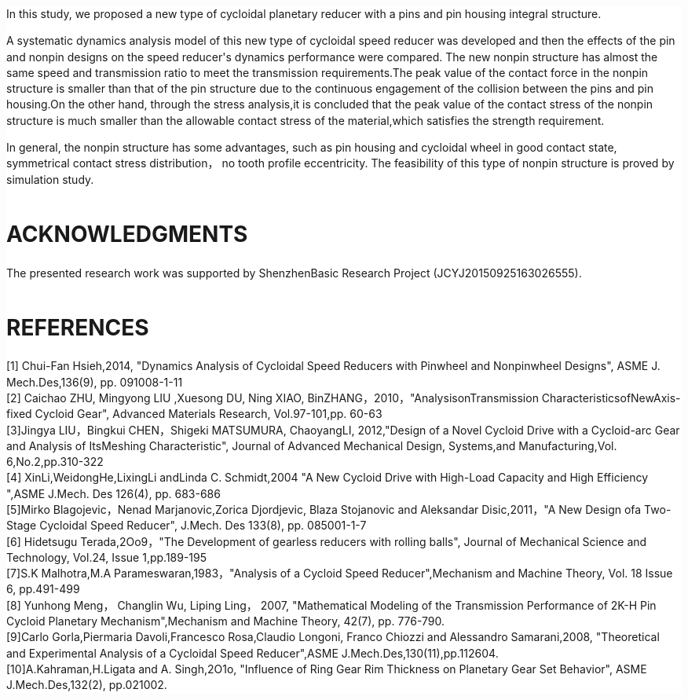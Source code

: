 In this study, we proposed a new type of cycloidal planetary reducer with a pins and pin housing integral structure.

A systematic dynamics analysis model of this new type of cycloidal speed reducer was developed and then the effects of the pin and nonpin designs on the speed reducer's dynamics performance were compared. The new nonpin structure has almost the same speed and transmission ratio to meet the transmission requirements.The peak value of the contact force in the nonpin structure is smaller than that of the pin structure due to the continuous engagement of the collision between the pins and pin housing.On the other hand, through the stress analysis,it is concluded that the peak value of the contact stress of the nonpin structure is much smaller than the allowable contact stress of the material,which satisfies the strength requirement.

In general, the nonpin structure has some advantages, such as pin housing and cycloidal wheel in good contact state, symmetrical contact stress distribution， no tooth profile eccentricity. The feasibility of this type of nonpin structure is proved by simulation study.

# ACKNOWLEDGMENTS

The presented research work was supported by ShenzhenBasic Research Project (JCYJ20150925163026555).

# REFERENCES

[1] Chui-Fan Hsieh,2014, "Dynamics Analysis of Cycloidal Speed Reducers with Pinwheel and Nonpinwheel Designs", ASME J. Mech.Des,136(9), pp. 091008-1-11   
[2] Caichao ZHU, Mingyong LIU ,Xuesong DU, Ning XIAO, BinZHANG，2010，"AnalysisonTransmission CharacteristicsofNewAxis-fixed Cycloid Gear", Advanced Materials Research, Vol.97-101,pp. 60-63   
[3]Jingya LIU，Bingkui CHEN，Shigeki MATSUMURA, ChaoyangLI, 2012,"Design of a Novel Cycloid Drive with a Cycloid-arc Gear and Analysis of ItsMeshing Characteristic", Journal of Advanced Mechanical Design, Systems,and Manufacturing,Vol. 6,No.2,pp.310-322   
[4] XinLi,WeidongHe,LixingLi andLinda C. Schmidt,2004 "A New Cycloid Drive with High-Load Capacity and High Efficiency ",ASME J.Mech. Des 126(4), pp. 683-686   
[5]Mirko Blagojevic，Nenad Marjanovic,Zorica Djordjevic, Blaza Stojanovic and Aleksandar Disic,2011，"A New Design ofa Two-Stage Cycloidal Speed Reducer", J.Mech. Des 133(8), pp. 085001-1-7   
[6] Hidetsugu Terada,2Oo9，"The Development of gearless reducers with rolling balls", Journal of Mechanical Science and Technology, Vol.24, Issue 1,pp.189-195   
[7]S.K Malhotra,M.A Parameswaran,1983，"Analysis of a Cycloid Speed Reducer",Mechanism and Machine Theory, Vol. 18 Issue 6, pp.491-499   
[8] Yunhong Meng， Changlin Wu, Liping Ling， 2007, "Mathematical Modeling of the Transmission Performance of 2K-H Pin Cycloid Planetary Mechanism",Mechanism and Machine Theory, 42(7), pp. 776-790.   
[9]Carlo Gorla,Piermaria Davoli,Francesco Rosa,Claudio Longoni, Franco Chiozzi and Alessandro Samarani,2008, "Theoretical and Experimental Analysis of a Cycloidal Speed Reducer",ASME J.Mech.Des,130(11),pp.112604.   
[10]A.Kahraman,H.Ligata and A. Singh,2O1o, "Influence of Ring Gear Rim Thickness on Planetary Gear Set Behavior", ASME J.Mech.Des,132(2), pp.021002.